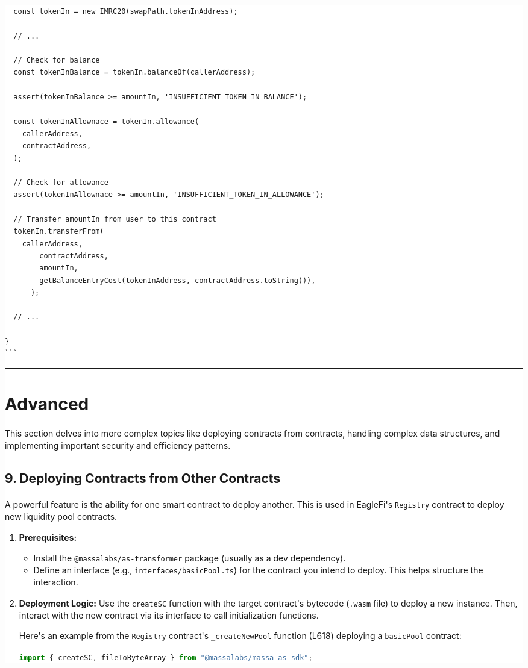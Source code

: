       const tokenIn = new IMRC20(swapPath.tokenInAddress);

      // ...

      // Check for balance
      const tokenInBalance = tokenIn.balanceOf(callerAddress);

      assert(tokenInBalance >= amountIn, 'INSUFFICIENT_TOKEN_IN_BALANCE');

      const tokenInAllownace = tokenIn.allowance(
        callerAddress,
        contractAddress,
      );

      // Check for allowance
      assert(tokenInAllownace >= amountIn, 'INSUFFICIENT_TOKEN_IN_ALLOWANCE');

      // Transfer amountIn from user to this contract
      tokenIn.transferFrom(
        callerAddress,
            contractAddress,
            amountIn,
            getBalanceEntryCost(tokenInAddress, contractAddress.toString()),
          );

      // ...

    }
    ```

---

# Advanced

This section delves into more complex topics like deploying contracts from contracts, handling complex data structures, and implementing important security and efficiency patterns.

## 9. Deploying Contracts from Other Contracts

A powerful feature is the ability for one smart contract to deploy another. This is used in EagleFi's `Registry` contract to deploy new liquidity pool contracts.

1.  **Prerequisites:**
    *   Install the `@massalabs/as-transformer` package (usually as a dev dependency).
    *   Define an interface (e.g., `interfaces/basicPool.ts`) for the contract you intend to deploy. This helps structure the interaction.
2.  **Deployment Logic:** Use the `createSC` function with the target contract's bytecode (`.wasm` file) to deploy a new instance. Then, interact with the new contract via its interface to call initialization functions.

    Here's an example from the `Registry` contract's `_createNewPool` function (L618) deploying a `basicPool` contract:
    ```typescript
    import { createSC, fileToByteArray } from "@massalabs/massa-as-sdk";
